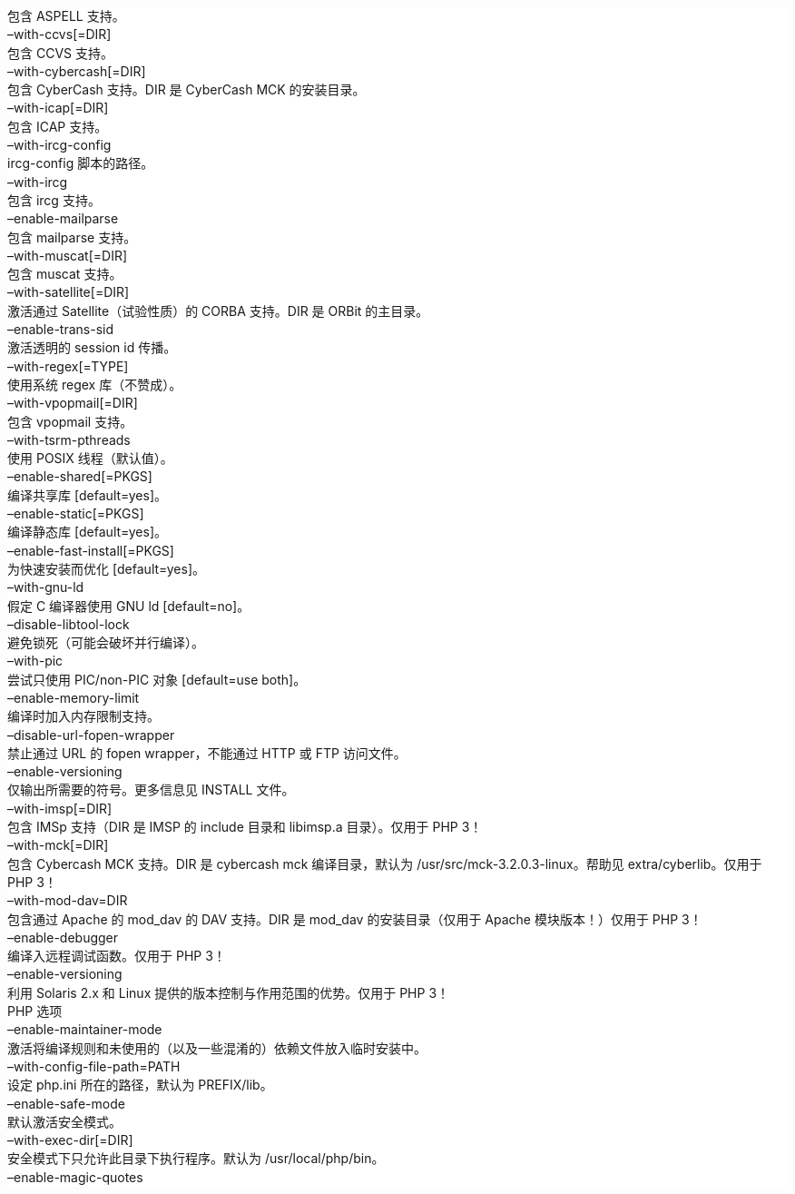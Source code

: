 包含 ASPELL 支持。  
–with-ccvs[=DIR]  
包含 CCVS 支持。  
–with-cybercash[=DIR]  
包含 CyberCash 支持。DIR 是 CyberCash MCK 的安装目录。  
–with-icap[=DIR]  
包含 ICAP 支持。  
–with-ircg-config  
ircg-config 脚本的路径。  
–with-ircg  
包含 ircg 支持。  
–enable-mailparse  
包含 mailparse 支持。  
–with-muscat[=DIR]  
包含 muscat 支持。  
–with-satellite[=DIR]  
激活通过 Satellite（试验性质）的 CORBA 支持。DIR 是 ORBit 的主目录。  
–enable-trans-sid  
激活透明的 session id 传播。  
–with-regex[=TYPE]  
使用系统 regex 库（不赞成）。  
–with-vpopmail[=DIR]  
包含 vpopmail 支持。  
–with-tsrm-pthreads  
使用 POSIX 线程（默认值）。  
–enable-shared[=PKGS]  
编译共享库 [default=yes]。  
–enable-static[=PKGS]  
编译静态库 [default=yes]。  
–enable-fast-install[=PKGS]  
为快速安装而优化 [default=yes]。  
–with-gnu-ld  
假定 C 编译器使用 GNU ld [default=no]。  
–disable-libtool-lock  
避免锁死（可能会破坏并行编译）。  
–with-pic  
尝试只使用 PIC/non-PIC 对象 [default=use both]。  
–enable-memory-limit  
编译时加入内存限制支持。  
–disable-url-fopen-wrapper  
禁止通过 URL 的 fopen wrapper，不能通过 HTTP 或 FTP 访问文件。  
–enable-versioning  
仅输出所需要的符号。更多信息见 INSTALL 文件。  
–with-imsp[=DIR]  
包含 IMSp 支持（DIR 是 IMSP 的 include 目录和 libimsp.a 目录）。仅用于 PHP 3！  
–with-mck[=DIR]  
包含 Cybercash MCK 支持。DIR 是 cybercash mck 编译目录，默认为 /usr/src/mck-3.2.0.3-linux。帮助见 extra/cyberlib。仅用于 PHP 3！  
–with-mod-dav=DIR  
包含通过 Apache 的 mod_dav 的 DAV 支持。DIR 是 mod_dav 的安装目录（仅用于 Apache 模块版本！）仅用于 PHP 3！  
–enable-debugger  
编译入远程调试函数。仅用于 PHP 3！  
–enable-versioning  
利用 Solaris 2.x 和 Linux 提供的版本控制与作用范围的优势。仅用于 PHP 3！  
PHP 选项  
–enable-maintainer-mode  
激活将编译规则和未使用的（以及一些混淆的）依赖文件放入临时安装中。  
–with-config-file-path=PATH  
设定 php.ini 所在的路径，默认为 PREFIX/lib。  
–enable-safe-mode  
默认激活安全模式。  
–with-exec-dir[=DIR]  
安全模式下只允许此目录下执行程序。默认为 /usr/local/php/bin。  
–enable-magic-quotes  